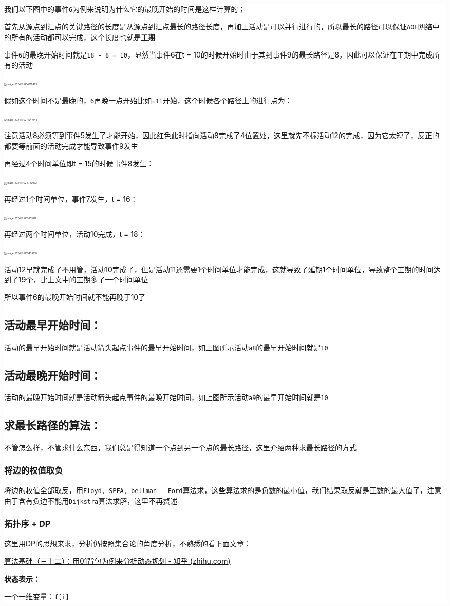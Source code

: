 我们以下图中的事件`6`为例来说明为什么它的最晚开始的时间是这样计算的；

首先从源点到汇点的关键路径的长度是从源点到汇点最长的路径长度，再加上活动是可以并行进行的，所以最长的路径可以保证`AOE`网络中的所有的活动都可以完成，这个长度也就是**工期**

事件`6`的最晚开始时间就是`18 - 8 = 10`，显然当事件6在t = 10的时候开始时由于其到事件9的最长路径是8，因此可以保证在工期中完成所有的活动

<img src="https://typora-1310242472.cos.ap-nanjing.myqcloud.com/typora_img/image-20241115214310493.png" alt="image-20241115214310493" style="zoom: 33%;" />

假如这个时间不是最晚的，`6`再晚一点开始比如`=11`开始，这个时候各个路径上的进行点为：

<img src="https://typora-1310242472.cos.ap-nanjing.myqcloud.com/typora_img/image-20241115214541044.png" alt="image-20241115214541044" style="zoom:33%;" />

注意活动8必须等到事件5发生了才能开始，因此红色此时指向活动8完成了4位置处，这里就先不标活动12的完成，因为它太短了，反正的都要等前面的活动完成才能导致事件9发生

再经过4个时间单位即t = 15的时候事件8发生：

<img src="https://typora-1310242472.cos.ap-nanjing.myqcloud.com/typora_img/image-20241115215143062.png" alt="image-20241115215143062" style="zoom:33%;" />

再经过1个时间单位，事件7发生，t = 16：

<img src="https://typora-1310242472.cos.ap-nanjing.myqcloud.com/typora_img/image-20241115215335177.png" alt="image-20241115215335177" style="zoom:33%;" />

再经过两个时间单位，活动10完成，t = 18：

<img src="https://typora-1310242472.cos.ap-nanjing.myqcloud.com/typora_img/image-20241115215438918.png" alt="image-20241115215438918" style="zoom:33%;" />

活动12早就完成了不用管，活动10完成了，但是活动11还需要1个时间单位才能完成，这就导致了延期1个时间单位，导致整个工期的时间达到了19个，比上文中的工期多了一个时间单位

所以事件6的最晚开始时间就不能再晚于10了

## 活动最早开始时间：

活动的最早开始时间就是活动箭头起点事件的最早开始时间，如上图所示活动`a8`的最早开始时间就是`10`

## 活动最晚开始时间：

活动的最晚开始时间就是活动箭头起点事件的最晚开始时间，如上图所示活动`a9`的最早开始时间就是`10`

## 求最长路径的算法：

不管怎么样，不管求什么东西，我们总是得知道一个点到另一个点的最长路径，这里介绍两种求最长路径的方式

### 将边的权值取负

将边的权值全部取反，用`Floyd, SPFA, bellman - Ford`算法求，这些算法求的是负数的最小值，我们结果取反就是正数的最大值了，注意由于含有负边不能用`Dijkstra`算法求解，这里不再赘述

### 拓扑序 + DP

这里用DP的思想来求，分析仍按照集合论的角度分析，不熟悉的看下面文章：

[算法基础（三十二）：用01背包为例来分析动态规划 - 知乎 (zhihu.com)](https://zhuanlan.zhihu.com/p/659135617)

**状态表示：**

一个一维变量：`f[i]`

